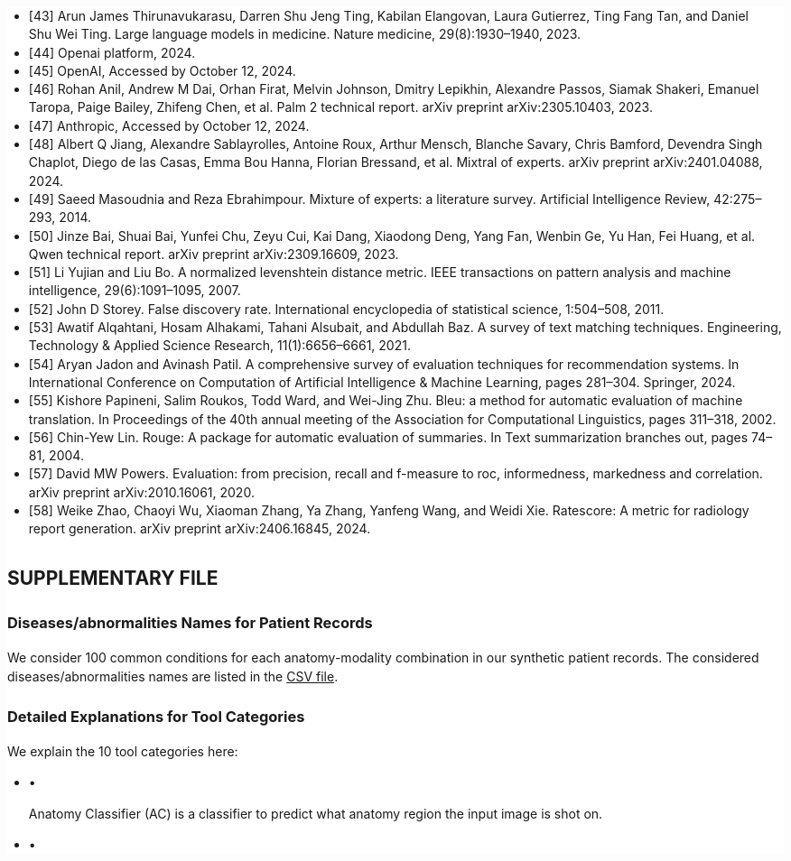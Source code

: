 *   [43] Arun James Thirunavukarasu, Darren Shu Jeng Ting, Kabilan Elangovan, Laura Gutierrez, Ting Fang Tan, and Daniel Shu Wei Ting. Large language models in medicine. Nature medicine, 29(8):1930–1940, 2023.
*   [44] Openai platform, 2024.
*   [45] OpenAI, Accessed by October 12, 2024.
*   [46] Rohan Anil, Andrew M Dai, Orhan Firat, Melvin Johnson, Dmitry Lepikhin, Alexandre Passos, Siamak Shakeri, Emanuel Taropa, Paige Bailey, Zhifeng Chen, et al. Palm 2 technical report. arXiv preprint arXiv:2305.10403, 2023.
*   [47] Anthropic, Accessed by October 12, 2024.
*   [48] Albert Q Jiang, Alexandre Sablayrolles, Antoine Roux, Arthur Mensch, Blanche Savary, Chris Bamford, Devendra Singh Chaplot, Diego de las Casas, Emma Bou Hanna, Florian Bressand, et al. Mixtral of experts. arXiv preprint arXiv:2401.04088, 2024.
*   [49] Saeed Masoudnia and Reza Ebrahimpour. Mixture of experts: a literature survey. Artificial Intelligence Review, 42:275–293, 2014.
*   [50] Jinze Bai, Shuai Bai, Yunfei Chu, Zeyu Cui, Kai Dang, Xiaodong Deng, Yang Fan, Wenbin Ge, Yu Han, Fei Huang, et al. Qwen technical report. arXiv preprint arXiv:2309.16609, 2023.
*   [51] Li Yujian and Liu Bo. A normalized levenshtein distance metric. IEEE transactions on pattern analysis and machine intelligence, 29(6):1091–1095, 2007.
*   [52] John D Storey. False discovery rate. International encyclopedia of statistical science, 1:504–508, 2011.
*   [53] Awatif Alqahtani, Hosam Alhakami, Tahani Alsubait, and Abdullah Baz. A survey of text matching techniques. Engineering, Technology & Applied Science Research, 11(1):6656–6661, 2021.
*   [54] Aryan Jadon and Avinash Patil. A comprehensive survey of evaluation techniques for recommendation systems. In International Conference on Computation of Artificial Intelligence & Machine Learning, pages 281–304\. Springer, 2024.
*   [55] Kishore Papineni, Salim Roukos, Todd Ward, and Wei-Jing Zhu. Bleu: a method for automatic evaluation of machine translation. In Proceedings of the 40th annual meeting of the Association for Computational Linguistics, pages 311–318, 2002.
*   [56] Chin-Yew Lin. Rouge: A package for automatic evaluation of summaries. In Text summarization branches out, pages 74–81, 2004.
*   [57] David MW Powers. Evaluation: from precision, recall and f-measure to roc, informedness, markedness and correlation. arXiv preprint arXiv:2010.16061, 2020.
*   [58] Weike Zhao, Chaoyi Wu, Xiaoman Zhang, Ya Zhang, Yanfeng Wang, and Weidi Xie. Ratescore: A metric for radiology report generation. arXiv preprint arXiv:2406.16845, 2024.

## SUPPLEMENTARY FILE

### Diseases/abnormalities Names for Patient Records

We consider 100 common conditions for each anatomy-modality combination in our synthetic patient records. The considered diseases/abnormalities names are listed in the [CSV file](https://github.com/MAGIC-AI4Med/RadABench/Patient_Record_Disease_Abnormality_Names.csv).

### Detailed Explanations for Tool Categories

We explain the 10 tool categories here:

*   •

    Anatomy Classifier (AC) is a classifier to predict what anatomy region the input image is shot on.

*   •
